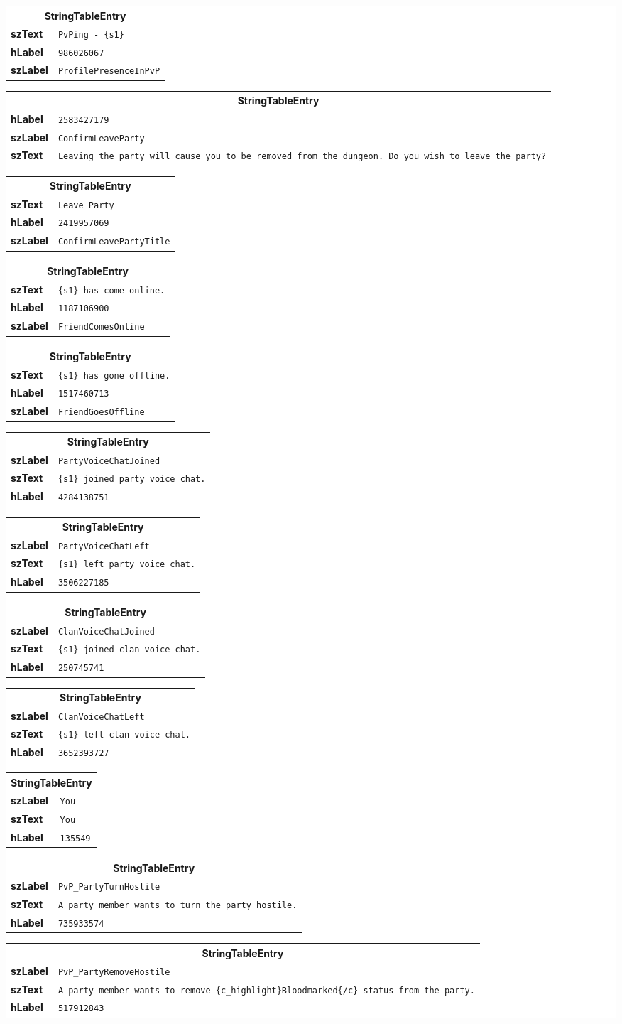 
<table><tr><th colspan="100%">StringTableEntry</th></tr><tr><td><b>szText</b></td><td><code>PvPing - {s1}</code></td></tr><tr><td><b>hLabel</b></td><td><code>986026067</code></td></tr><tr><td><b>szLabel</b></td><td><code>ProfilePresenceInPvP</code></td></tr></table>


<table><tr><th colspan="100%">StringTableEntry</th></tr><tr><td><b>hLabel</b></td><td><code>2583427179</code></td></tr><tr><td><b>szLabel</b></td><td><code>ConfirmLeaveParty</code></td></tr><tr><td><b>szText</b></td><td><code>Leaving the party will cause you to be removed from the dungeon. Do you wish to leave the party?</code></td></tr></table>


<table><tr><th colspan="100%">StringTableEntry</th></tr><tr><td><b>szText</b></td><td><code>Leave Party</code></td></tr><tr><td><b>hLabel</b></td><td><code>2419957069</code></td></tr><tr><td><b>szLabel</b></td><td><code>ConfirmLeavePartyTitle</code></td></tr></table>


<table><tr><th colspan="100%">StringTableEntry</th></tr><tr><td><b>szText</b></td><td><code>{s1} has come online.</code></td></tr><tr><td><b>hLabel</b></td><td><code>1187106900</code></td></tr><tr><td><b>szLabel</b></td><td><code>FriendComesOnline</code></td></tr></table>


<table><tr><th colspan="100%">StringTableEntry</th></tr><tr><td><b>szText</b></td><td><code>{s1} has gone offline.</code></td></tr><tr><td><b>hLabel</b></td><td><code>1517460713</code></td></tr><tr><td><b>szLabel</b></td><td><code>FriendGoesOffline</code></td></tr></table>


<table><tr><th colspan="100%">StringTableEntry</th></tr><tr><td><b>szLabel</b></td><td><code>PartyVoiceChatJoined</code></td></tr><tr><td><b>szText</b></td><td><code>{s1} joined party voice chat.</code></td></tr><tr><td><b>hLabel</b></td><td><code>4284138751</code></td></tr></table>


<table><tr><th colspan="100%">StringTableEntry</th></tr><tr><td><b>szLabel</b></td><td><code>PartyVoiceChatLeft</code></td></tr><tr><td><b>szText</b></td><td><code>{s1} left party voice chat.</code></td></tr><tr><td><b>hLabel</b></td><td><code>3506227185</code></td></tr></table>


<table><tr><th colspan="100%">StringTableEntry</th></tr><tr><td><b>szLabel</b></td><td><code>ClanVoiceChatJoined</code></td></tr><tr><td><b>szText</b></td><td><code>{s1} joined clan voice chat.</code></td></tr><tr><td><b>hLabel</b></td><td><code>250745741</code></td></tr></table>


<table><tr><th colspan="100%">StringTableEntry</th></tr><tr><td><b>szLabel</b></td><td><code>ClanVoiceChatLeft</code></td></tr><tr><td><b>szText</b></td><td><code>{s1} left clan voice chat.</code></td></tr><tr><td><b>hLabel</b></td><td><code>3652393727</code></td></tr></table>


<table><tr><th colspan="100%">StringTableEntry</th></tr><tr><td><b>szLabel</b></td><td><code>You</code></td></tr><tr><td><b>szText</b></td><td><code>You</code></td></tr><tr><td><b>hLabel</b></td><td><code>135549</code></td></tr></table>


<table><tr><th colspan="100%">StringTableEntry</th></tr><tr><td><b>szLabel</b></td><td><code>PvP_PartyTurnHostile</code></td></tr><tr><td><b>szText</b></td><td><code>A party member wants to turn the party hostile.</code></td></tr><tr><td><b>hLabel</b></td><td><code>735933574</code></td></tr></table>


<table><tr><th colspan="100%">StringTableEntry</th></tr><tr><td><b>szLabel</b></td><td><code>PvP_PartyRemoveHostile</code></td></tr><tr><td><b>szText</b></td><td><code>A party member wants to remove {c_highlight}Bloodmarked{/c} status from the party.</code></td></tr><tr><td><b>hLabel</b></td><td><code>517912843</code></td></tr></table>
